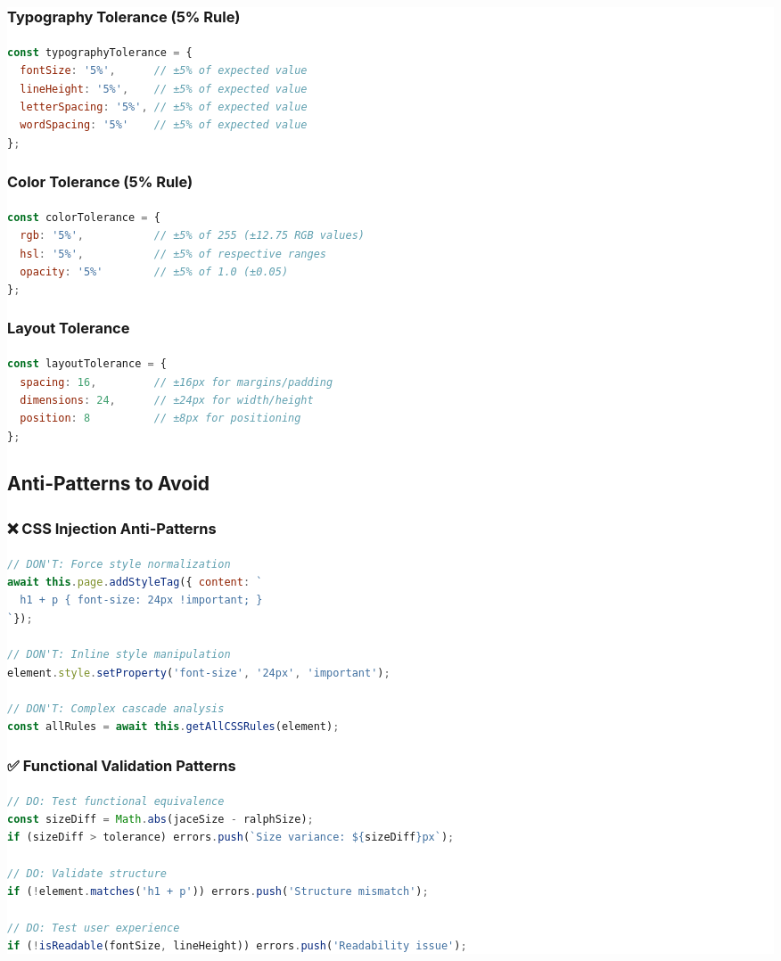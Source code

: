### Typography Tolerance (5% Rule)
```javascript
const typographyTolerance = {
  fontSize: '5%',      // ±5% of expected value
  lineHeight: '5%',    // ±5% of expected value  
  letterSpacing: '5%', // ±5% of expected value
  wordSpacing: '5%'    // ±5% of expected value
};
```

### Color Tolerance (5% Rule)
```javascript
const colorTolerance = {
  rgb: '5%',           // ±5% of 255 (±12.75 RGB values)
  hsl: '5%',           // ±5% of respective ranges
  opacity: '5%'        // ±5% of 1.0 (±0.05)
};
```

### Layout Tolerance
```javascript
const layoutTolerance = {
  spacing: 16,         // ±16px for margins/padding
  dimensions: 24,      // ±24px for width/height
  position: 8          // ±8px for positioning
};
```

## Anti-Patterns to Avoid

### ❌ CSS Injection Anti-Patterns
```javascript
// DON'T: Force style normalization
await this.page.addStyleTag({ content: `
  h1 + p { font-size: 24px !important; }
`});

// DON'T: Inline style manipulation
element.style.setProperty('font-size', '24px', 'important');

// DON'T: Complex cascade analysis
const allRules = await this.getAllCSSRules(element);
```

### ✅ Functional Validation Patterns
```javascript
// DO: Test functional equivalence
const sizeDiff = Math.abs(jaceSize - ralphSize);
if (sizeDiff > tolerance) errors.push(`Size variance: ${sizeDiff}px`);

// DO: Validate structure
if (!element.matches('h1 + p')) errors.push('Structure mismatch');

// DO: Test user experience
if (!isReadable(fontSize, lineHeight)) errors.push('Readability issue');
```
